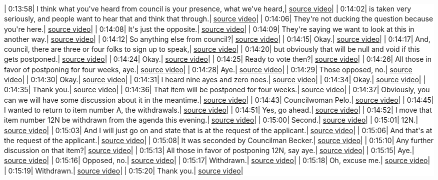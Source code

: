 | 0:13:58| I think what you've heard from council is your presence, what we've heard,| [source video](https://archive.org/details/citycouncil071106?start=838)|
| 0:14:02| is taken very seriously, and people want to hear that and think that through.| [source video](https://archive.org/details/citycouncil071106?start=842)|
| 0:14:06| They're not ducking the question because you're here.| [source video](https://archive.org/details/citycouncil071106?start=846)|
| 0:14:08| It's just the opposite.| [source video](https://archive.org/details/citycouncil071106?start=848)|
| 0:14:09| They're saying we want to look at this in another way.| [source video](https://archive.org/details/citycouncil071106?start=849)|
| 0:14:12| So anything else from council?| [source video](https://archive.org/details/citycouncil071106?start=852)|
| 0:14:15| Okay.| [source video](https://archive.org/details/citycouncil071106?start=855)|
| 0:14:17| And, council, there are three or four folks to sign up to speak,| [source video](https://archive.org/details/citycouncil071106?start=857)|
| 0:14:20| but obviously that will be null and void if this gets postponed.| [source video](https://archive.org/details/citycouncil071106?start=860)|
| 0:14:24| Okay.| [source video](https://archive.org/details/citycouncil071106?start=864)|
| 0:14:25| Ready to vote then?| [source video](https://archive.org/details/citycouncil071106?start=865)|
| 0:14:26| All those in favor of postponing for four weeks, aye.| [source video](https://archive.org/details/citycouncil071106?start=866)|
| 0:14:28| Aye.| [source video](https://archive.org/details/citycouncil071106?start=868)|
| 0:14:29| Those opposed, no.| [source video](https://archive.org/details/citycouncil071106?start=869)|
| 0:14:30| Okay.| [source video](https://archive.org/details/citycouncil071106?start=870)|
| 0:14:31| I heard nine ayes and zero noes.| [source video](https://archive.org/details/citycouncil071106?start=871)|
| 0:14:34| Okay.| [source video](https://archive.org/details/citycouncil071106?start=874)|
| 0:14:35| Thank you.| [source video](https://archive.org/details/citycouncil071106?start=875)|
| 0:14:36| That item will be postponed for four weeks.| [source video](https://archive.org/details/citycouncil071106?start=876)|
| 0:14:37| Obviously, you can we will have some discussion about it in the meantime.| [source video](https://archive.org/details/citycouncil071106?start=877)|
| 0:14:43| Councilwoman Pelo.| [source video](https://archive.org/details/citycouncil071106?start=883)|
| 0:14:45| I wanted to return to item number A, the withdrawals.| [source video](https://archive.org/details/citycouncil071106?start=885)|
| 0:14:51| Yes, go ahead.| [source video](https://archive.org/details/citycouncil071106?start=891)|
| 0:14:52| I move that item number 12N be withdrawn from the agenda this evening.| [source video](https://archive.org/details/citycouncil071106?start=892)|
| 0:15:00| Second.| [source video](https://archive.org/details/citycouncil071106?start=900)|
| 0:15:01| 12N.| [source video](https://archive.org/details/citycouncil071106?start=901)|
| 0:15:03| And I will just go on and state that is at the request of the applicant.| [source video](https://archive.org/details/citycouncil071106?start=903)|
| 0:15:06| And that's at the request of the applicant.| [source video](https://archive.org/details/citycouncil071106?start=906)|
| 0:15:08| It was seconded by Councilman Becker.| [source video](https://archive.org/details/citycouncil071106?start=908)|
| 0:15:10| Any further discussion on that item?| [source video](https://archive.org/details/citycouncil071106?start=910)|
| 0:15:13| All those in favor of postponing 12N, say aye.| [source video](https://archive.org/details/citycouncil071106?start=913)|
| 0:15:15| Aye.| [source video](https://archive.org/details/citycouncil071106?start=915)|
| 0:15:16| Opposed, no.| [source video](https://archive.org/details/citycouncil071106?start=916)|
| 0:15:17| Withdrawn.| [source video](https://archive.org/details/citycouncil071106?start=917)|
| 0:15:18| Oh, excuse me.| [source video](https://archive.org/details/citycouncil071106?start=918)|
| 0:15:19| Withdrawn.| [source video](https://archive.org/details/citycouncil071106?start=919)|
| 0:15:20| Thank you.| [source video](https://archive.org/details/citycouncil071106?start=920)|